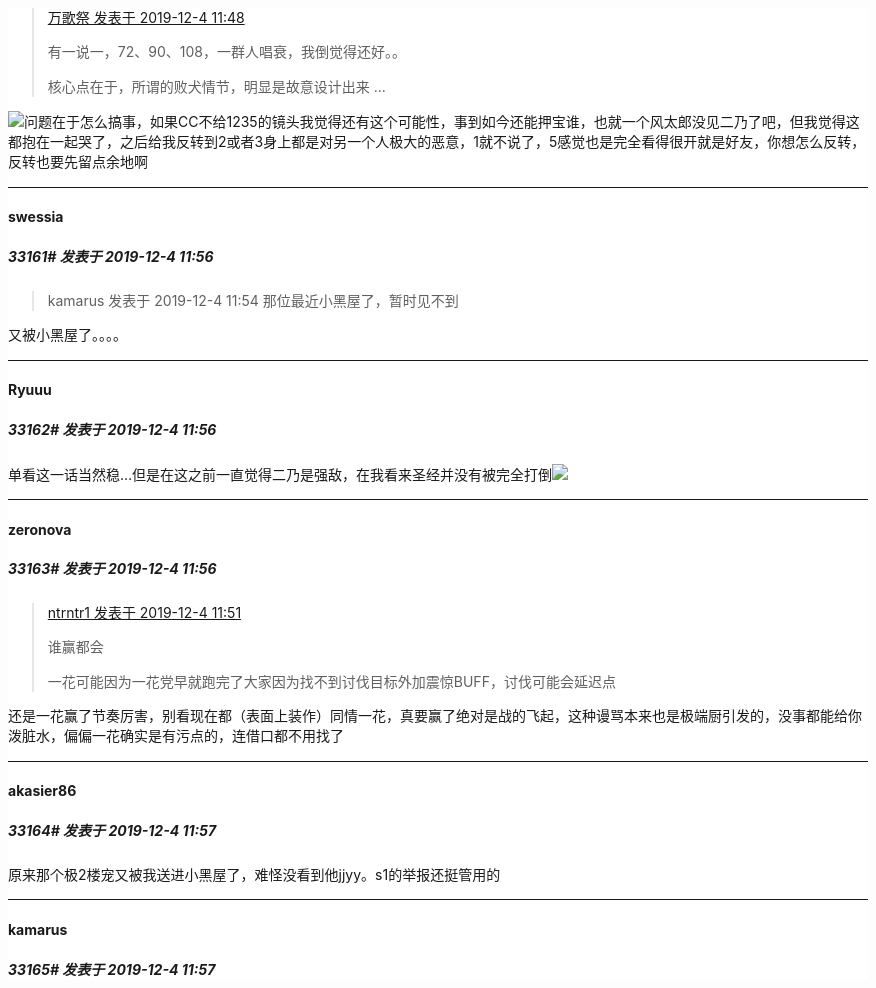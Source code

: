 
<blockquote><a href="httphttps://bbs.saraba1st.com/2b/forum.php?mod=redirect&amp;goto=findpost&amp;pid=45716661&amp;ptid=1831320" target="_blank">万歌祭 发表于 2019-12-4 11:48</a>

有一说一，72、90、108，一群人唱衰，我倒觉得还好。。

核心点在于，所谓的败犬情节，明显是故意设计出来 ...</blockquote>
<img src="https://static.saraba1st.com/image/smiley/face2017/064.png" referrerpolicy="no-referrer">问题在于怎么搞事，如果CC不给1235的镜头我觉得还有这个可能性，事到如今还能押宝谁，也就一个风太郎没见二乃了吧，但我觉得这都抱在一起哭了，之后给我反转到2或者3身上都是对另一个人极大的恶意，1就不说了，5感觉也是完全看得很开就是好友，你想怎么反转，反转也要先留点余地啊


-----

####  swessia  
##### 33161#       发表于 2019-12-4 11:56


<blockquote>kamarus 发表于 2019-12-4 11:54
那位最近小黑屋了，暂时见不到</blockquote>
又被小黑屋了。。。。


-----

####  Ryuuu  
##### 33162#       发表于 2019-12-4 11:56


单看这一话当然稳…但是在这之前一直觉得二乃是强敌，在我看来圣经并没有被完全打倒<img src="https://static.saraba1st.com/image/smiley/face2017/068.png" referrerpolicy="no-referrer">


-----

####  zeronova  
##### 33163#       发表于 2019-12-4 11:56


<blockquote><a href="httphttps://bbs.saraba1st.com/2b/forum.php?mod=redirect&amp;goto=findpost&amp;pid=45716729&amp;ptid=1831320" target="_blank">ntrntr1 发表于 2019-12-4 11:51</a>

谁赢都会


一花可能因为一花党早就跑完了大家因为找不到讨伐目标外加震惊BUFF，讨伐可能会延迟点</blockquote>
还是一花赢了节奏厉害，别看现在都（表面上装作）同情一花，真要赢了绝对是战的飞起，这种谩骂本来也是极端厨引发的，没事都能给你泼脏水，偏偏一花确实是有污点的，连借口都不用找了


-----

####  akasier86  
##### 33164#       发表于 2019-12-4 11:57


原来那个极2楼宠又被我送进小黑屋了，难怪没看到他jjyy。s1的举报还挺管用的


-----

####  kamarus  
##### 33165#       发表于 2019-12-4 11:57
